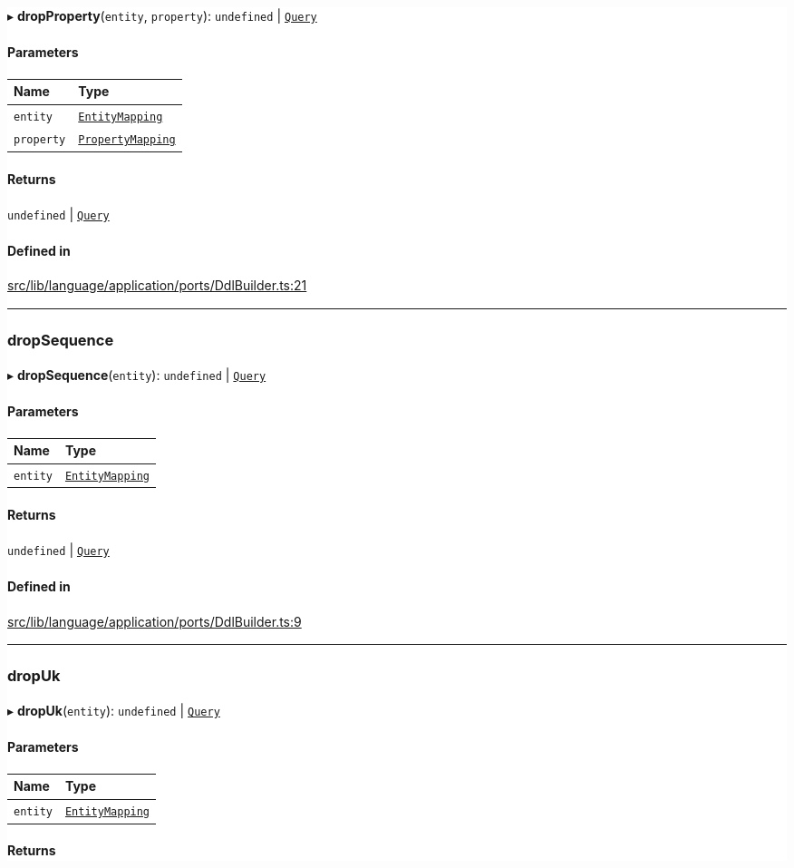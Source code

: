 ▸ **dropProperty**(`entity`, `property`): `undefined` \| [`Query`](../classes/Query.md)

#### Parameters

| Name | Type |
| :------ | :------ |
| `entity` | [`EntityMapping`](EntityMapping.md) |
| `property` | [`PropertyMapping`](PropertyMapping.md) |

#### Returns

`undefined` \| [`Query`](../classes/Query.md)

#### Defined in

[src/lib/language/application/ports/DdlBuilder.ts:21](https://github.com/lambda-orm/lambdaorm/blob/8022ee3bce9daa6285e0a90cb60d21de8b6aa8b6/src/lib/language/application/ports/DdlBuilder.ts#L21)

___

### dropSequence

▸ **dropSequence**(`entity`): `undefined` \| [`Query`](../classes/Query.md)

#### Parameters

| Name | Type |
| :------ | :------ |
| `entity` | [`EntityMapping`](EntityMapping.md) |

#### Returns

`undefined` \| [`Query`](../classes/Query.md)

#### Defined in

[src/lib/language/application/ports/DdlBuilder.ts:9](https://github.com/lambda-orm/lambdaorm/blob/8022ee3bce9daa6285e0a90cb60d21de8b6aa8b6/src/lib/language/application/ports/DdlBuilder.ts#L9)

___

### dropUk

▸ **dropUk**(`entity`): `undefined` \| [`Query`](../classes/Query.md)

#### Parameters

| Name | Type |
| :------ | :------ |
| `entity` | [`EntityMapping`](EntityMapping.md) |

#### Returns
